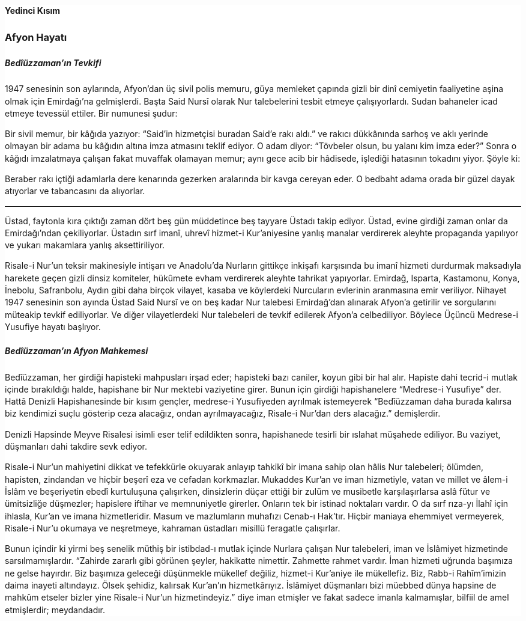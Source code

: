 #### Yedinci Kısım
### Afyon Hayatı
##### Bedîüzzaman’ın Tevkifi
1947 senesinin son aylarında, Afyon’dan üç sivil polis memuru, güya memleket çapında gizli bir dinî cemiyetin faaliyetine aşina olmak için Emirdağı’na gelmişlerdi. Başta Said Nursî olarak Nur talebelerini tesbit etmeye çalışıyorlardı. Sudan bahaneler icad etmeye tevessül ettiler. Bir numunesi şudur:

Bir sivil memur, bir kâğıda yazıyor: “Said’in hizmetçisi buradan Said’e rakı aldı.” ve rakıcı dükkânında sarhoş ve aklı yerinde olmayan bir adama bu kâğıdın altına imza atmasını teklif ediyor. O adam diyor: “Tövbeler olsun, bu yalanı kim imza eder?” Sonra o kâğıdı imzalatmaya çalışan fakat muvaffak olamayan memur; aynı gece acib bir hâdisede, işlediği hatasının tokadını yiyor. Şöyle ki:

Beraber rakı içtiği adamlarla dere kenarında gezerken aralarında bir kavga cereyan eder. O bedbaht adama orada bir güzel dayak atıyorlar ve tabancasını da alıyorlar.

***

Üstad, faytonla kıra çıktığı zaman dört beş gün müddetince beş tayyare Üstadı takip ediyor. Üstad, evine girdiği zaman onlar da Emirdağı’ndan çekiliyorlar. Üstadın sırf imanî, uhrevî hizmet-i Kur’aniyesine yanlış manalar verdirerek aleyhte propaganda yapılıyor ve yukarı makamlara yanlış aksettiriliyor.

Risale-i Nur’un teksir makinesiyle intişarı ve Anadolu’da Nurların gittikçe inkişafı karşısında bu imanî hizmeti durdurmak maksadıyla harekete geçen gizli dinsiz komiteler, hükûmete evham verdirerek aleyhte tahrikat yapıyorlar. Emirdağ, Isparta, Kastamonu, Konya, İnebolu, Safranbolu, Aydın gibi daha birçok vilayet, kasaba ve köylerdeki Nurcuların evlerinin aranmasına emir veriliyor. Nihayet 1947 senesinin son ayında Üstad Said Nursî ve on beş kadar Nur talebesi Emirdağ’dan alınarak Afyon’a getirilir ve sorgularını müteakip tevkif ediliyorlar. Ve diğer vilayetlerdeki Nur talebeleri de tevkif edilerek Afyon’a celbediliyor. Böylece Üçüncü Medrese-i Yusufiye hayatı başlıyor.

##### Bedîüzzaman’ın Afyon Mahkemesi
Bedîüzzaman, her girdiği hapisteki mahpusları irşad eder; hapisteki bazı caniler, koyun gibi bir hal alır. Hapiste dahi tecrid-i mutlak içinde bırakıldığı halde, hapishane bir Nur mektebi vaziyetine girer. Bunun için girdiği hapishanelere “Medrese-i Yusufiye” der. Hattâ Denizli Hapishanesinde bir kısım gençler, medrese-i Yusufiyeden ayrılmak istemeyerek “Bedîüzzaman daha burada kalırsa biz kendimizi suçlu gösterip ceza alacağız, ondan ayrılmayacağız, Risale-i Nur’dan ders alacağız.” demişlerdir.

Denizli Hapsinde Meyve Risalesi isimli eser telif edildikten sonra, hapishanede tesirli bir ıslahat müşahede ediliyor. Bu vaziyet, düşmanları dahi takdire sevk ediyor.

Risale-i Nur’un mahiyetini dikkat ve tefekkürle okuyarak anlayıp tahkikî bir imana sahip olan hâlis Nur talebeleri; ölümden, hapisten, zindandan ve hiçbir beşerî eza ve cefadan korkmazlar. Mukaddes Kur’an ve iman hizmetiyle, vatan ve millet ve âlem-i İslâm ve beşeriyetin ebedî kurtuluşuna çalışırken, dinsizlerin düçar ettiği bir zulüm ve musibetle karşılaşırlarsa aslâ fütur ve ümitsizliğe düşmezler; hapislere iftihar ve memnuniyetle girerler. Onların tek bir istinad noktaları vardır. O da sırf rıza-yı İlahî için ihlasla, Kur’an ve imana hizmetleridir. Masum ve mazlumların muhafızı Cenab-ı Hak’tır. Hiçbir maniaya ehemmiyet vermeyerek, Risale-i Nur’u okumaya ve neşretmeye, kahraman üstadları misillü feragatle çalışırlar.

Bunun içindir ki yirmi beş senelik müthiş bir istibdad-ı mutlak içinde Nurlara çalışan Nur talebeleri, iman ve İslâmiyet hizmetinde sarsılmamışlardır. “Zahirde zararlı gibi görünen şeyler, hakikatte nimettir. Zahmette rahmet vardır. İman hizmeti uğrunda başımıza ne gelse hayırdır. Biz başımıza geleceği düşünmekle mükellef değiliz, hizmet-i Kur’aniye ile mükellefiz. Biz, Rabb-i Rahîm’imizin daima inayeti altındayız. Ölsek şehidiz, kalırsak Kur’an’ın hizmetkârıyız. İslâmiyet düşmanları bizi müebbed dünya hapsine de mahkûm etseler bizler yine Risale-i Nur’un hizmetindeyiz.” diye iman etmişler ve fakat sadece imanla kalmamışlar, bilfiil de amel etmişlerdir; meydandadır.
